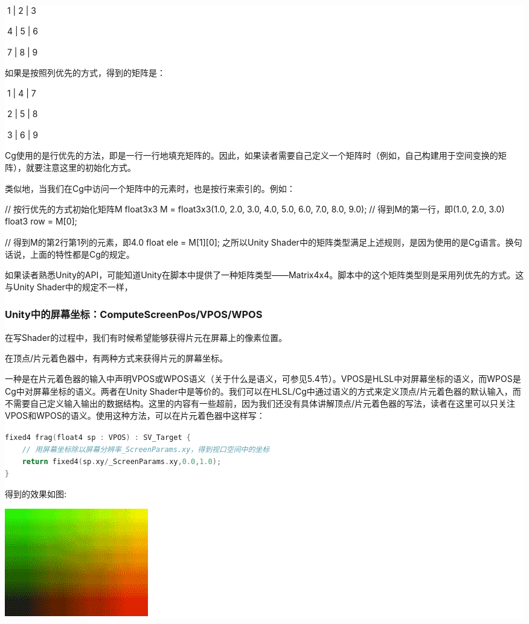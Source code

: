 ​	1	|	2	|	3

​	4	|	5	|	6

​	7	|	8	|	9

如果是按照列优先的方式，得到的矩阵是：

​	1	|	4	|	7

​	2	|	5	|	8

​	3	|	6	|	9

Cg使用的是行优先的方法，即是一行一行地填充矩阵的。因此，如果读者需要自己定义一个矩阵时（例如，自己构建用于空间变换的矩阵），就要注意这里的初始化方式。

类似地，当我们在Cg中访问一个矩阵中的元素时，也是按行来索引的。例如：

// 按行优先的方式初始化矩阵M
float3x3 M = float3x3(1.0, 2.0, 3.0,
                      4.0, 5.0, 6.0,
                      7.0, 8.0, 9.0);
// 得到M的第一行，即(1.0, 2.0, 3.0)
float3 row = M[0]; 

// 得到M的第2行第1列的元素，即4.0
float ele = M[1][0];
之所以Unity Shader中的矩阵类型满足上述规则，是因为使用的是Cg语言。换句话说，上面的特性都是Cg的规定。

如果读者熟悉Unity的API，可能知道Unity在脚本中提供了一种矩阵类型——Matrix4x4。脚本中的这个矩阵类型则是采用列优先的方式。这与Unity Shader中的规定不一样，



### Unity中的屏幕坐标：ComputeScreenPos/VPOS/WPOS

在写Shader的过程中，我们有时候希望能够获得片元在屏幕上的像素位置。

在顶点/片元着色器中，有两种方式来获得片元的屏幕坐标。

一种是在片元着色器的输入中声明VPOS或WPOS语义（关于什么是语义，可参见5.4节）。VPOS是HLSL中对屏幕坐标的语义，而WPOS是Cg中对屏幕坐标的语义。两者在Unity Shader中是等价的。我们可以在HLSL/Cg中通过语义的方式来定义顶点/片元着色器的默认输入，而不需要自己定义输入输出的数据结构。这里的内容有一些超前，因为我们还没有具体讲解顶点/片元着色器的写法，读者在这里可以只关注VPOS和WPOS的语义。使用这种方法，可以在片元着色器中这样写：

```c
fixed4 frag(float4 sp : VPOS) : SV_Target {
    // 用屏幕坐标除以屏幕分辨率_ScreenParams.xy，得到视口空间中的坐标
    return fixed4(sp.xy/_ScreenParams.xy,0.0,1.0);
}
```

得到的效果如图:

![](../assets/img/resources/getFragmentColor.jpg)
